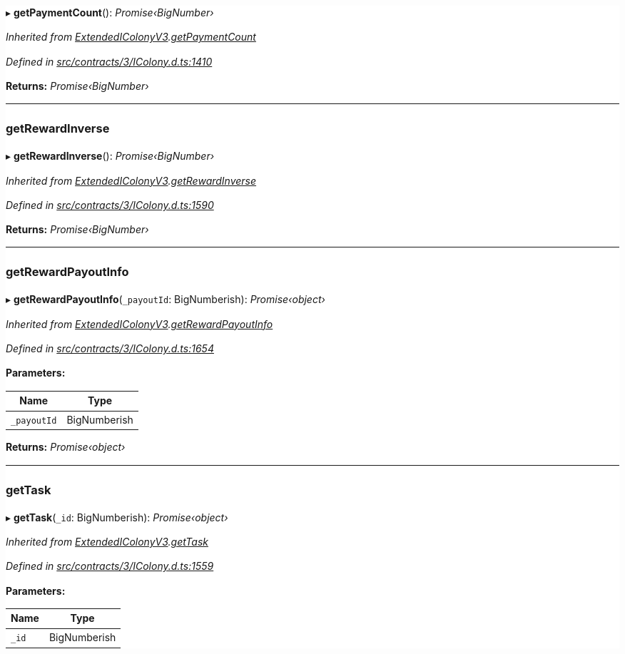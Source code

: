 ▸ **getPaymentCount**(): *Promise‹BigNumber›*

*Inherited from [ExtendedIColonyV3](_clients_colony_colonyclientv3_.extendedicolonyv3.md).[getPaymentCount](_clients_colony_colonyclientv3_.extendedicolonyv3.md#getpaymentcount)*

*Defined in [src/contracts/3/IColony.d.ts:1410](https://github.com/JoinColony/colonyJS/blob/8037c41/src/contracts/3/IColony.d.ts#L1410)*

**Returns:** *Promise‹BigNumber›*

___

###  getRewardInverse

▸ **getRewardInverse**(): *Promise‹BigNumber›*

*Inherited from [ExtendedIColonyV3](_clients_colony_colonyclientv3_.extendedicolonyv3.md).[getRewardInverse](_clients_colony_colonyclientv3_.extendedicolonyv3.md#getrewardinverse)*

*Defined in [src/contracts/3/IColony.d.ts:1590](https://github.com/JoinColony/colonyJS/blob/8037c41/src/contracts/3/IColony.d.ts#L1590)*

**Returns:** *Promise‹BigNumber›*

___

###  getRewardPayoutInfo

▸ **getRewardPayoutInfo**(`_payoutId`: BigNumberish): *Promise‹object›*

*Inherited from [ExtendedIColonyV3](_clients_colony_colonyclientv3_.extendedicolonyv3.md).[getRewardPayoutInfo](_clients_colony_colonyclientv3_.extendedicolonyv3.md#getrewardpayoutinfo)*

*Defined in [src/contracts/3/IColony.d.ts:1654](https://github.com/JoinColony/colonyJS/blob/8037c41/src/contracts/3/IColony.d.ts#L1654)*

**Parameters:**

Name | Type |
------ | ------ |
`_payoutId` | BigNumberish |

**Returns:** *Promise‹object›*

___

###  getTask

▸ **getTask**(`_id`: BigNumberish): *Promise‹object›*

*Inherited from [ExtendedIColonyV3](_clients_colony_colonyclientv3_.extendedicolonyv3.md).[getTask](_clients_colony_colonyclientv3_.extendedicolonyv3.md#gettask)*

*Defined in [src/contracts/3/IColony.d.ts:1559](https://github.com/JoinColony/colonyJS/blob/8037c41/src/contracts/3/IColony.d.ts#L1559)*

**Parameters:**

Name | Type |
------ | ------ |
`_id` | BigNumberish |
